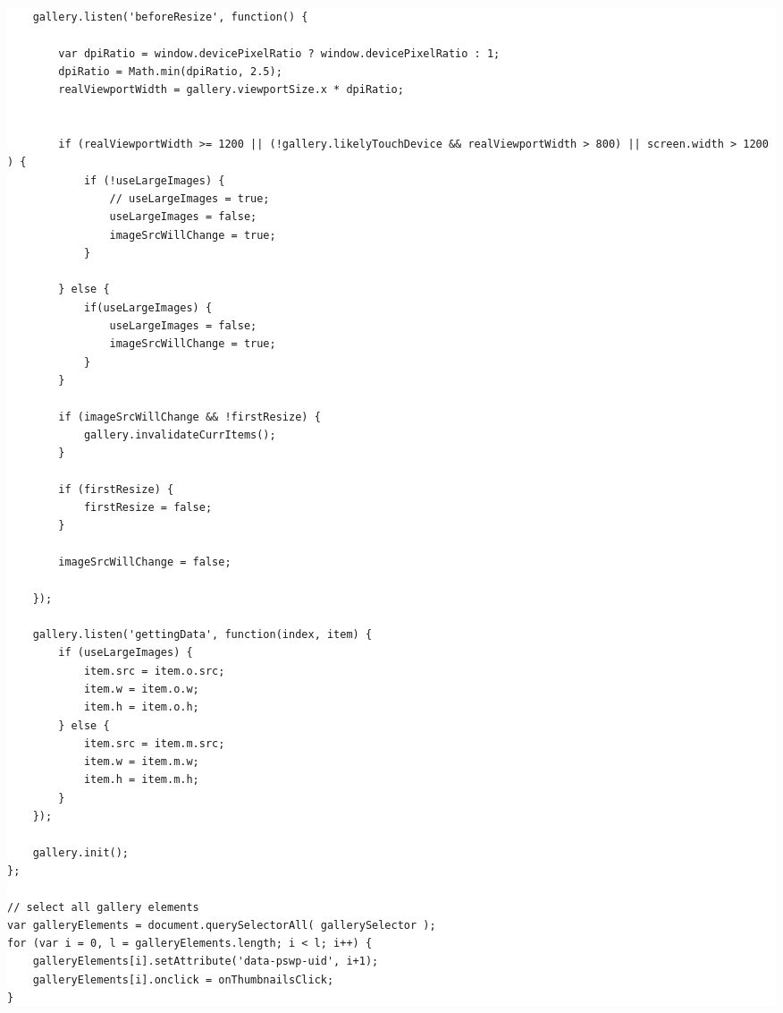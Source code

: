         gallery.listen('beforeResize', function() {

            var dpiRatio = window.devicePixelRatio ? window.devicePixelRatio : 1;
            dpiRatio = Math.min(dpiRatio, 2.5);
            realViewportWidth = gallery.viewportSize.x * dpiRatio;


            if (realViewportWidth >= 1200 || (!gallery.likelyTouchDevice && realViewportWidth > 800) || screen.width > 1200 ) {
                if (!useLargeImages) {
                    // useLargeImages = true;
                    useLargeImages = false;
                    imageSrcWillChange = true;
                }

            } else {
                if(useLargeImages) {
                    useLargeImages = false;
                    imageSrcWillChange = true;
                }
            }

            if (imageSrcWillChange && !firstResize) {
                gallery.invalidateCurrItems();
            }

            if (firstResize) {
                firstResize = false;
            }

            imageSrcWillChange = false;

        });

        gallery.listen('gettingData', function(index, item) {
            if (useLargeImages) {
                item.src = item.o.src;
                item.w = item.o.w;
                item.h = item.o.h;
            } else {
                item.src = item.m.src;
                item.w = item.m.w;
                item.h = item.m.h;
            }
        });

        gallery.init();
    };

    // select all gallery elements
    var galleryElements = document.querySelectorAll( gallerySelector );
    for (var i = 0, l = galleryElements.length; i < l; i++) {
        galleryElements[i].setAttribute('data-pswp-uid', i+1);
        galleryElements[i].onclick = onThumbnailsClick;
    }
